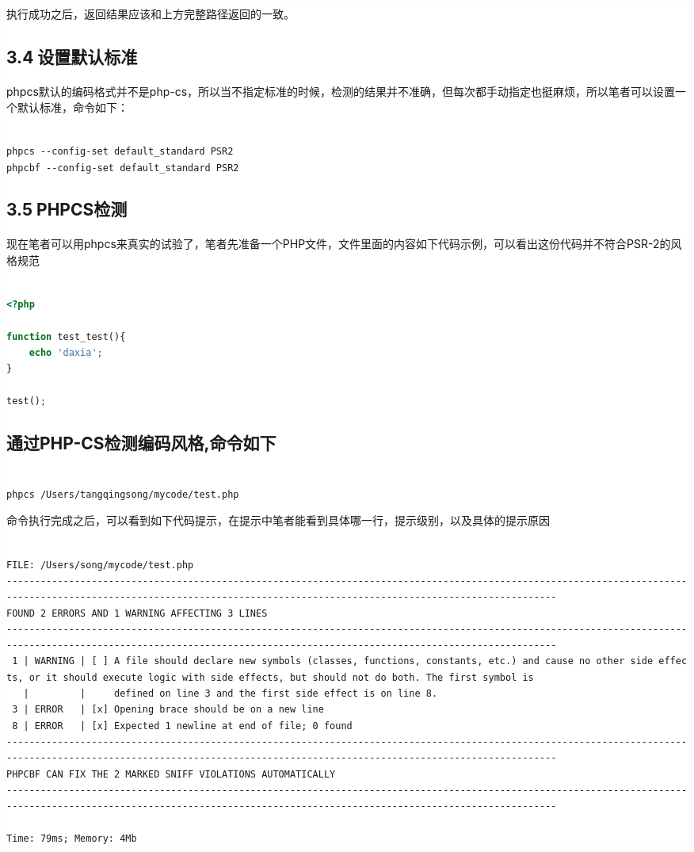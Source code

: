执行成功之后，返回结果应该和上方完整路径返回的一致。

## 3.4 设置默认标准

phpcs默认的编码格式并不是php-cs，所以当不指定标准的时候，检测的结果并不准确，但每次都手动指定也挺麻烦，所以笔者可以设置一个默认标准，命令如下：

```

phpcs --config-set default_standard PSR2
phpcbf --config-set default_standard PSR2

```

## 3.5 PHPCS检测

现在笔者可以用phpcs来真实的试验了，笔者先准备一个PHP文件，文件里面的内容如下代码示例，可以看出这份代码并不符合PSR-2的风格规范

```php

<?php

function test_test(){
    echo 'daxia';
}

test();

```

## 通过PHP-CS检测编码风格,命令如下

```

phpcs /Users/tangqingsong/mycode/test.php

```

命令执行完成之后，可以看到如下代码提示，在提示中笔者能看到具体哪一行，提示级别，以及具体的提示原因

```

FILE: /Users/song/mycode/test.php
-------------------------------------------------------------------------------------------------------------------------------------------------------------------------------------------------------------------------
FOUND 2 ERRORS AND 1 WARNING AFFECTING 3 LINES
-------------------------------------------------------------------------------------------------------------------------------------------------------------------------------------------------------------------------
 1 | WARNING | [ ] A file should declare new symbols (classes, functions, constants, etc.) and cause no other side effects, or it should execute logic with side effects, but should not do both. The first symbol is
   |         |     defined on line 3 and the first side effect is on line 8.
 3 | ERROR   | [x] Opening brace should be on a new line
 8 | ERROR   | [x] Expected 1 newline at end of file; 0 found
-------------------------------------------------------------------------------------------------------------------------------------------------------------------------------------------------------------------------
PHPCBF CAN FIX THE 2 MARKED SNIFF VIOLATIONS AUTOMATICALLY
-------------------------------------------------------------------------------------------------------------------------------------------------------------------------------------------------------------------------

Time: 79ms; Memory: 4Mb

```


[1]: ../img/v2-53743036cf7de6b4a2bd9b851c1923bc_r.jpg
[2]: ../img/v2-881eaa22ca09153daf8234f3f379bcb9_r.jpg
[3]: ../img/v2-bc935b1904b7cb8ec0f308a614f1df16_r.jpg
[4]: ../img/v2-76483c70319b9dc2bc05e4dfb516221e_r.jpg
[5]: ../img/v2-a03d3c127b3ba6624aeb34a96dff58bc_r.jpg